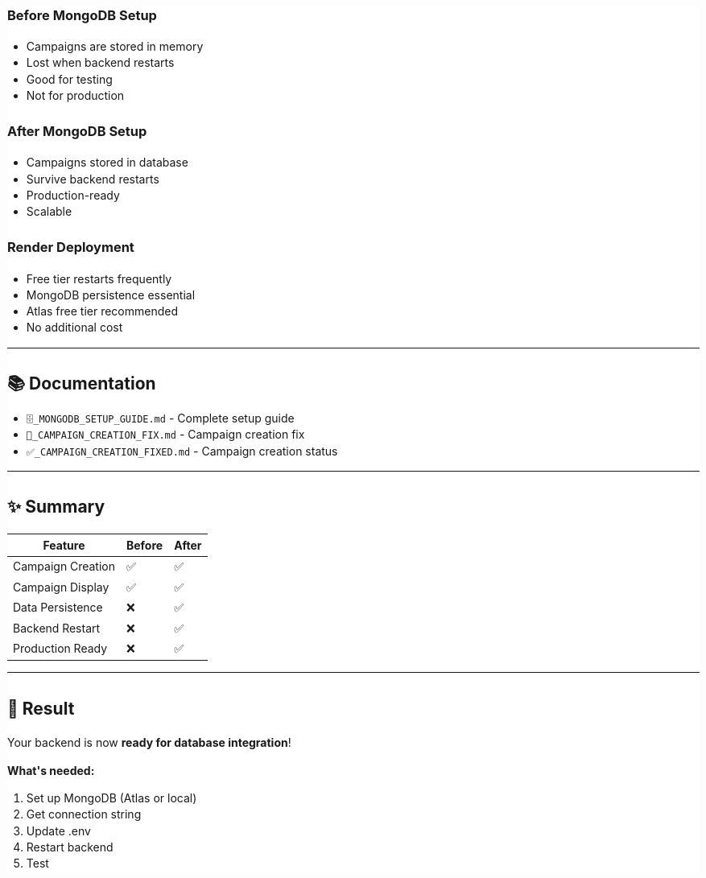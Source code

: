 ### Before MongoDB Setup
- Campaigns are stored in memory
- Lost when backend restarts
- Good for testing
- Not for production

### After MongoDB Setup
- Campaigns stored in database
- Survive backend restarts
- Production-ready
- Scalable

### Render Deployment
- Free tier restarts frequently
- MongoDB persistence essential
- Atlas free tier recommended
- No additional cost

---

## 📚 Documentation

- `🗄️_MONGODB_SETUP_GUIDE.md` - Complete setup guide
- `🔧_CAMPAIGN_CREATION_FIX.md` - Campaign creation fix
- `✅_CAMPAIGN_CREATION_FIXED.md` - Campaign creation status

---

## ✨ Summary

| Feature | Before | After |
|---------|--------|-------|
| Campaign Creation | ✅ | ✅ |
| Campaign Display | ✅ | ✅ |
| Data Persistence | ❌ | ✅ |
| Backend Restart | ❌ | ✅ |
| Production Ready | ❌ | ✅ |

---

## 🎉 Result

Your backend is now **ready for database integration**!

**What's needed:**
1. Set up MongoDB (Atlas or local)
2. Get connection string
3. Update .env
4. Restart backend
5. Test
